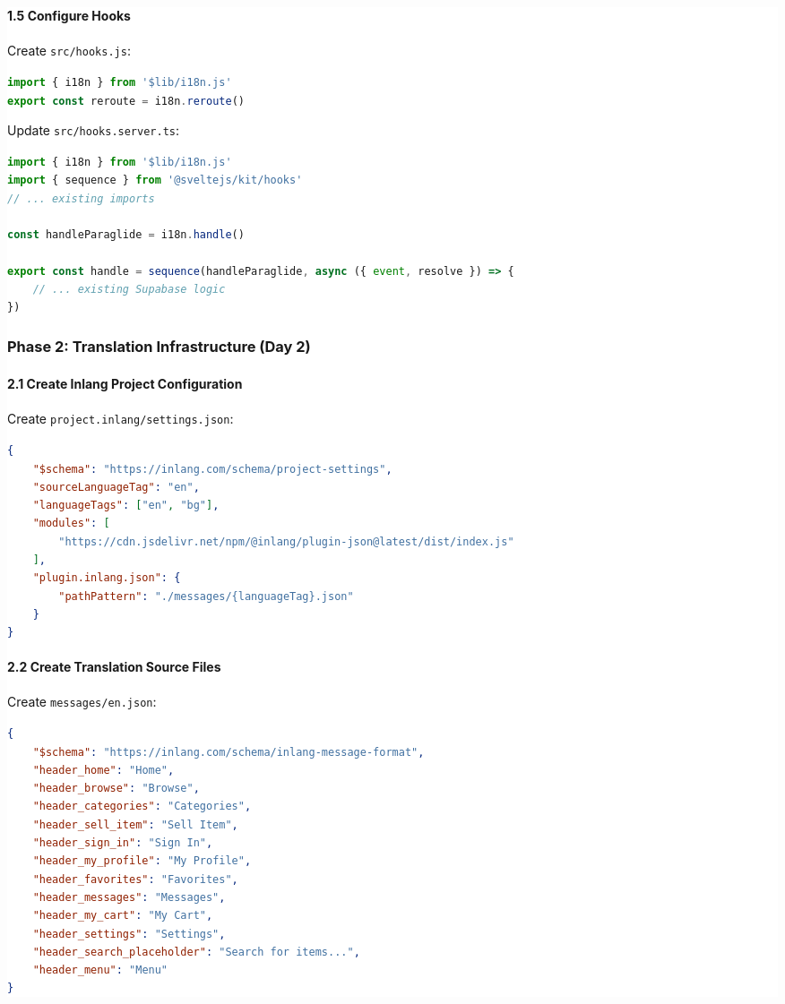 #### 1.5 Configure Hooks
Create `src/hooks.js`:
```javascript
import { i18n } from '$lib/i18n.js'
export const reroute = i18n.reroute()
```

Update `src/hooks.server.ts`:
```typescript
import { i18n } from '$lib/i18n.js'
import { sequence } from '@sveltejs/kit/hooks'
// ... existing imports

const handleParaglide = i18n.handle()

export const handle = sequence(handleParaglide, async ({ event, resolve }) => {
	// ... existing Supabase logic
})
```

### Phase 2: Translation Infrastructure (Day 2)

#### 2.1 Create Inlang Project Configuration
Create `project.inlang/settings.json`:
```json
{
	"$schema": "https://inlang.com/schema/project-settings",
	"sourceLanguageTag": "en",
	"languageTags": ["en", "bg"],
	"modules": [
		"https://cdn.jsdelivr.net/npm/@inlang/plugin-json@latest/dist/index.js"
	],
	"plugin.inlang.json": {
		"pathPattern": "./messages/{languageTag}.json"
	}
}
```

#### 2.2 Create Translation Source Files
Create `messages/en.json`:
```json
{
	"$schema": "https://inlang.com/schema/inlang-message-format",
	"header_home": "Home",
	"header_browse": "Browse",
	"header_categories": "Categories",
	"header_sell_item": "Sell Item",
	"header_sign_in": "Sign In",
	"header_my_profile": "My Profile",
	"header_favorites": "Favorites",
	"header_messages": "Messages",
	"header_my_cart": "My Cart",
	"header_settings": "Settings",
	"header_search_placeholder": "Search for items...",
	"header_menu": "Menu"
}
```
